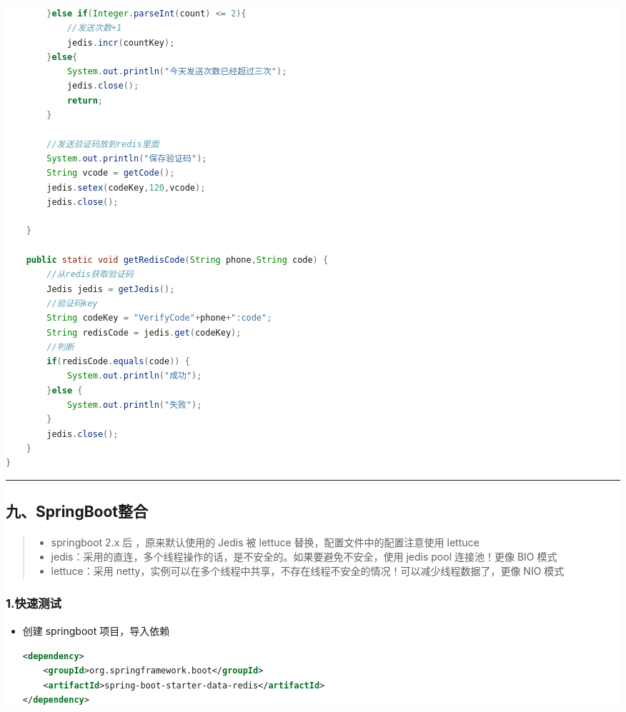 ```java
        }else if(Integer.parseInt(count) <= 2){
            //发送次数+1
            jedis.incr(countKey);
        }else{
            System.out.println("今天发送次数已经超过三次");
            jedis.close();
            return;
        }

        //发送验证码放到redis里面
        System.out.println("保存验证码");
        String vcode = getCode();
        jedis.setex(codeKey,120,vcode);
        jedis.close();

    }

    public static void getRedisCode(String phone,String code) {
        //从redis获取验证码
        Jedis jedis = getJedis();
        //验证码key
        String codeKey = "VerifyCode"+phone+":code";
        String redisCode = jedis.get(codeKey);
        //判断
        if(redisCode.equals(code)) {
            System.out.println("成功");
        }else {
            System.out.println("失败");
        }
        jedis.close();
    }
}
```

---

## 九、SpringBoot整合

> - springboot 2.x 后 ，原来默认使用的 Jedis 被 lettuce 替换，配置文件中的配置注意使用 lettuce
> - jedis：采用的直连，多个线程操作的话，是不安全的。如果要避免不安全，使用 jedis pool 连接池！更像 BIO 模式
> - lettuce：采用 netty，实例可以在多个线程中共享，不存在线程不安全的情况！可以减少线程数据了，更像 NIO 模式

### 1.快速测试

- 创建 springboot 项目，导入依赖

  ```xml
  <dependency>
      <groupId>org.springframework.boot</groupId>
      <artifactId>spring-boot-starter-data-redis</artifactId>
  </dependency>
  ```
